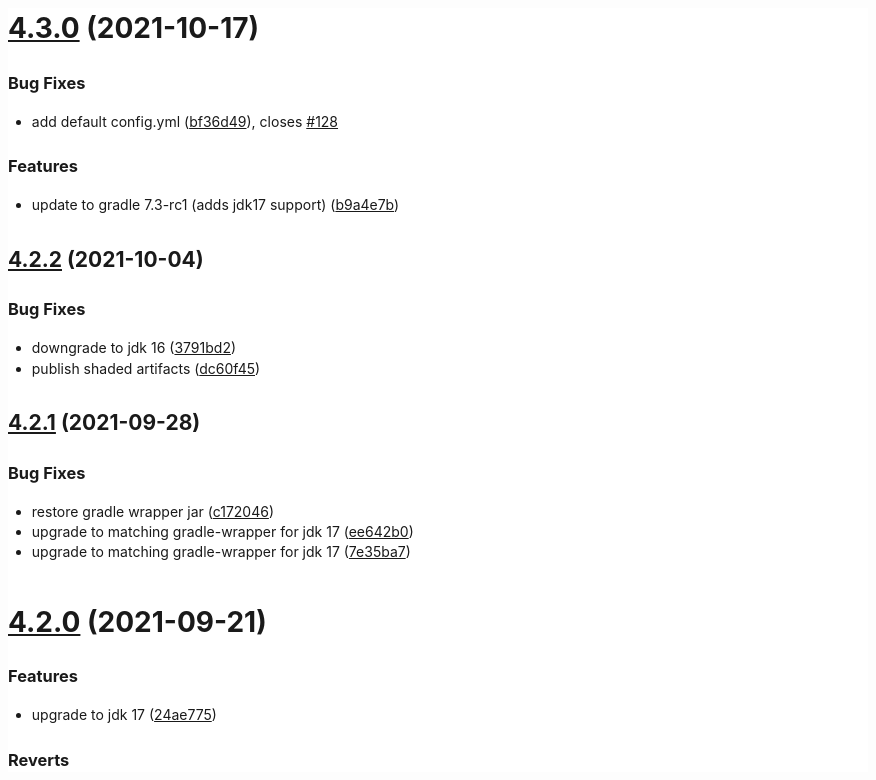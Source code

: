 # [4.3.0](https://github.com/Silthus/spigot-plugin-template/compare/v4.2.2...v4.3.0) (2021-10-17)


### Bug Fixes

* add default config.yml ([bf36d49](https://github.com/Silthus/spigot-plugin-template/commit/bf36d49e5ce95724433fa24ab356ba962a7ac77b)), closes [#128](https://github.com/Silthus/spigot-plugin-template/issues/128)


### Features

* update to gradle 7.3-rc1 (adds jdk17 support) ([b9a4e7b](https://github.com/Silthus/spigot-plugin-template/commit/b9a4e7b7be83ee572f27c350c63b61909f2a5748))

## [4.2.2](https://github.com/Silthus/spigot-plugin-template/compare/v4.2.1...v4.2.2) (2021-10-04)


### Bug Fixes

* downgrade to jdk 16 ([3791bd2](https://github.com/Silthus/spigot-plugin-template/commit/3791bd2b83201ca648e7dc00ca7cb0c52a26331b))
* publish shaded artifacts ([dc60f45](https://github.com/Silthus/spigot-plugin-template/commit/dc60f45cfa89fe215cf05b16c8002f503a7ae403))

## [4.2.1](https://github.com/Silthus/spigot-plugin-template/compare/v4.2.0...v4.2.1) (2021-09-28)


### Bug Fixes

* restore gradle wrapper jar ([c172046](https://github.com/Silthus/spigot-plugin-template/commit/c172046c56897c69537a4d9cfef336e89e349af9))
* upgrade to matching gradle-wrapper for jdk 17 ([ee642b0](https://github.com/Silthus/spigot-plugin-template/commit/ee642b04252d8f767a1d7848934e7a5cc22e12bf))
* upgrade to matching gradle-wrapper for jdk 17 ([7e35ba7](https://github.com/Silthus/spigot-plugin-template/commit/7e35ba7b44355e2a596e0e03964f951203cc2c98))

# [4.2.0](https://github.com/Silthus/spigot-plugin-template/compare/v4.1.0...v4.2.0) (2021-09-21)


### Features

* upgrade to jdk 17 ([24ae775](https://github.com/Silthus/spigot-plugin-template/commit/24ae775bffa02cc4e30f01b295dde2c0a16e54fe))


### Reverts

